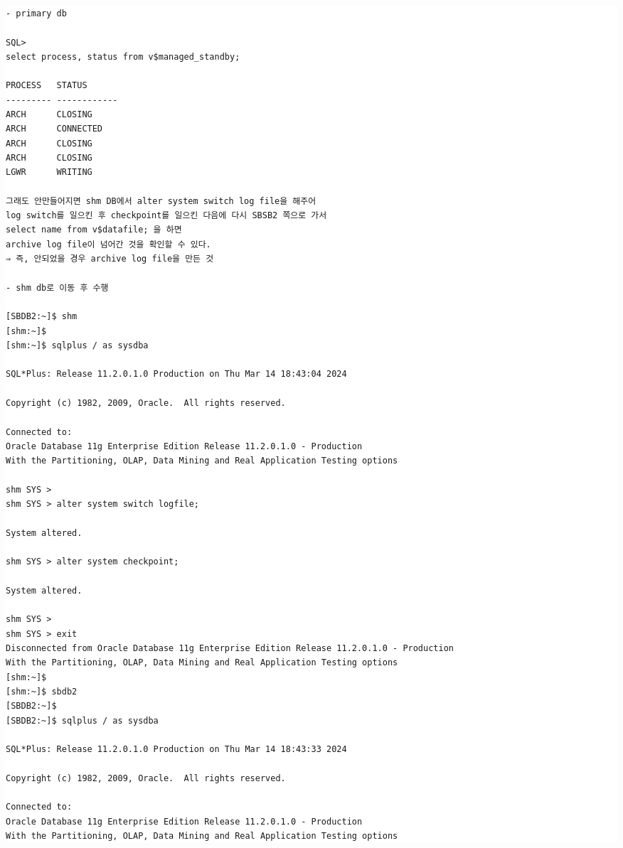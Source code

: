    - primary db
    
    SQL> 
    select process, status from v$managed_standby;
    
    PROCESS   STATUS
    --------- ------------
    ARCH	  CLOSING
    ARCH	  CONNECTED
    ARCH	  CLOSING
    ARCH	  CLOSING
    LGWR	  WRITING
    
    그래도 안만들어지면 shm DB에서 alter system switch log file을 해주어 
    log switch를 일으킨 후 checkpoint를 일으킨 다음에 다시 SBSB2 쪽으로 가서 
    select name from v$datafile; 을 하면 
    archive log file이 넘어간 것을 확인할 수 있다.
    ⇒ 즉, 안되었을 경우 archive log file을 만든 것 
    
    - shm db로 이동 후 수행
    
    [SBDB2:~]$ shm
    [shm:~]$
    [shm:~]$ sqlplus / as sysdba
    
    SQL*Plus: Release 11.2.0.1.0 Production on Thu Mar 14 18:43:04 2024
    
    Copyright (c) 1982, 2009, Oracle.  All rights reserved.
    
    Connected to:
    Oracle Database 11g Enterprise Edition Release 11.2.0.1.0 - Production
    With the Partitioning, OLAP, Data Mining and Real Application Testing options
    
    shm SYS >
    shm SYS > alter system switch logfile;
    
    System altered.
    
    shm SYS > alter system checkpoint;
    
    System altered.
    
    shm SYS >
    shm SYS > exit
    Disconnected from Oracle Database 11g Enterprise Edition Release 11.2.0.1.0 - Production
    With the Partitioning, OLAP, Data Mining and Real Application Testing options
    [shm:~]$
    [shm:~]$ sbdb2
    [SBDB2:~]$
    [SBDB2:~]$ sqlplus / as sysdba
    
    SQL*Plus: Release 11.2.0.1.0 Production on Thu Mar 14 18:43:33 2024
    
    Copyright (c) 1982, 2009, Oracle.  All rights reserved.
    
    Connected to:
    Oracle Database 11g Enterprise Edition Release 11.2.0.1.0 - Production
    With the Partitioning, OLAP, Data Mining and Real Application Testing options
    